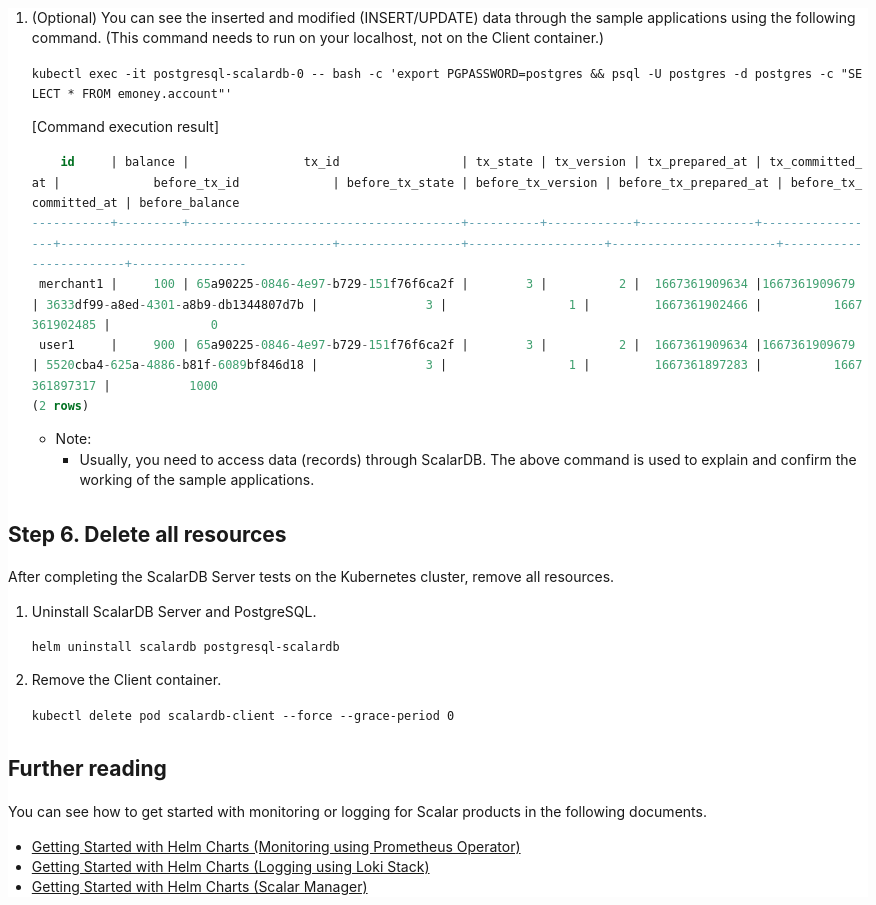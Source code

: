 1. (Optional) You can see the inserted and modified (INSERT/UPDATE) data through the sample applications using the following command. (This command needs to run on your localhost, not on the Client container.)  

   ```console
   kubectl exec -it postgresql-scalardb-0 -- bash -c 'export PGPASSWORD=postgres && psql -U postgres -d postgres -c "SELECT * FROM emoney.account"'
   ```

   [Command execution result]

   ```sql
       id     | balance |                tx_id                 | tx_state | tx_version | tx_prepared_at | tx_committed_at |             before_tx_id             | before_tx_state | before_tx_version | before_tx_prepared_at | before_tx_committed_at | before_balance
   -----------+---------+--------------------------------------+----------+------------+----------------+-----------------+--------------------------------------+-----------------+-------------------+-----------------------+------------------------+----------------
    merchant1 |     100 | 65a90225-0846-4e97-b729-151f76f6ca2f |        3 |          2 |  1667361909634 |1667361909679    | 3633df99-a8ed-4301-a8b9-db1344807d7b |               3 |                 1 |         1667361902466 |          1667361902485 |              0
    user1     |     900 | 65a90225-0846-4e97-b729-151f76f6ca2f |        3 |          2 |  1667361909634 |1667361909679    | 5520cba4-625a-4886-b81f-6089bf846d18 |               3 |                 1 |         1667361897283 |          1667361897317 |           1000
   (2 rows)
   ```

   * Note:
       * Usually, you need to access data (records) through ScalarDB. The above command is used to explain and confirm the working of the sample applications.

## Step 6. Delete all resources

After completing the ScalarDB Server tests on the Kubernetes cluster, remove all resources.

1. Uninstall ScalarDB Server and PostgreSQL.

   ```console
   helm uninstall scalardb postgresql-scalardb
   ```

1. Remove the Client container.

   ```console
   kubectl delete pod scalardb-client --force --grace-period 0
   ```

## Further reading

You can see how to get started with monitoring or logging for Scalar products in the following documents.

* [Getting Started with Helm Charts (Monitoring using Prometheus Operator)](./getting-started-monitoring.md)
* [Getting Started with Helm Charts (Logging using Loki Stack)](./getting-started-logging.md)
* [Getting Started with Helm Charts (Scalar Manager)](./getting-started-scalar-manager.md)
